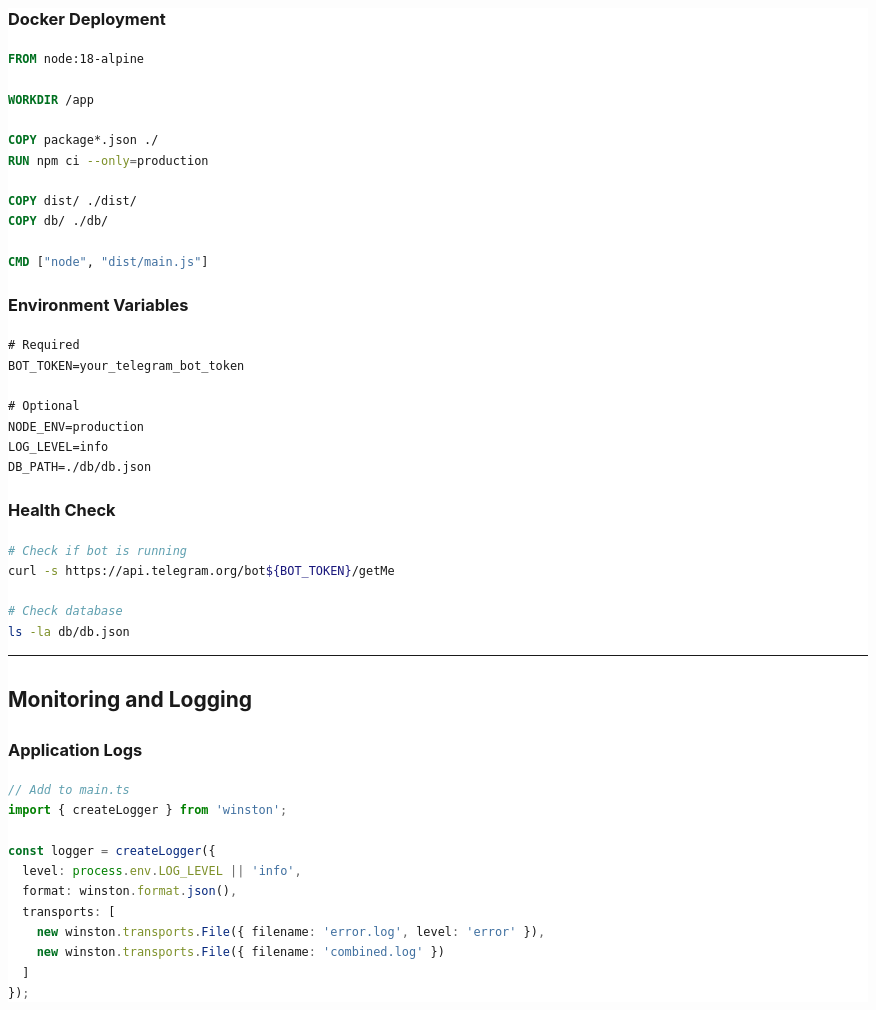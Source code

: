 ### Docker Deployment

```dockerfile
FROM node:18-alpine

WORKDIR /app

COPY package*.json ./
RUN npm ci --only=production

COPY dist/ ./dist/
COPY db/ ./db/

CMD ["node", "dist/main.js"]
```

### Environment Variables

```env
# Required
BOT_TOKEN=your_telegram_bot_token

# Optional
NODE_ENV=production
LOG_LEVEL=info
DB_PATH=./db/db.json
```

### Health Check

```bash
# Check if bot is running
curl -s https://api.telegram.org/bot${BOT_TOKEN}/getMe

# Check database
ls -la db/db.json
```

---

## Monitoring and Logging

### Application Logs

```typescript
// Add to main.ts
import { createLogger } from 'winston';

const logger = createLogger({
  level: process.env.LOG_LEVEL || 'info',
  format: winston.format.json(),
  transports: [
    new winston.transports.File({ filename: 'error.log', level: 'error' }),
    new winston.transports.File({ filename: 'combined.log' })
  ]
});
```
